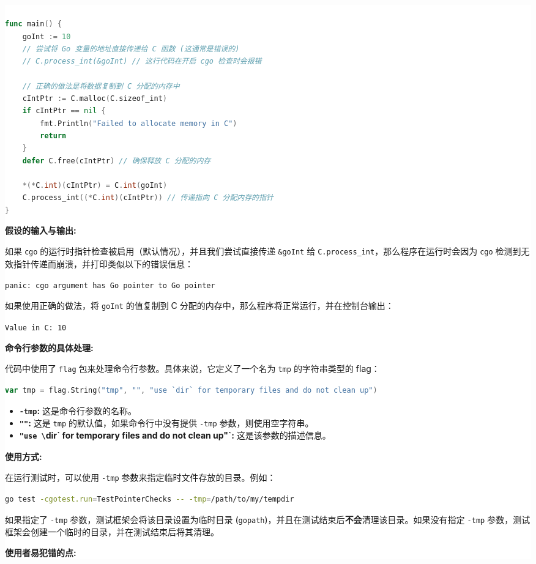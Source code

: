 ```go

func main() {
	goInt := 10
	// 尝试将 Go 变量的地址直接传递给 C 函数 (这通常是错误的)
	// C.process_int(&goInt) // 这行代码在开启 cgo 检查时会报错

	// 正确的做法是将数据复制到 C 分配的内存中
	cIntPtr := C.malloc(C.sizeof_int)
	if cIntPtr == nil {
		fmt.Println("Failed to allocate memory in C")
		return
	}
	defer C.free(cIntPtr) // 确保释放 C 分配的内存

	*(*C.int)(cIntPtr) = C.int(goInt)
	C.process_int((*C.int)(cIntPtr)) // 传递指向 C 分配内存的指针
}
```

**假设的输入与输出:**

如果 `cgo` 的运行时指针检查被启用（默认情况），并且我们尝试直接传递 `&goInt` 给 `C.process_int`，那么程序在运行时会因为 `cgo` 检测到无效指针传递而崩溃，并打印类似以下的错误信息：

```
panic: cgo argument has Go pointer to Go pointer
```

如果使用正确的做法，将 `goInt` 的值复制到 C 分配的内存中，那么程序将正常运行，并在控制台输出：

```
Value in C: 10
```

**命令行参数的具体处理:**

代码中使用了 `flag` 包来处理命令行参数。具体来说，它定义了一个名为 `tmp` 的字符串类型的 flag：

```go
var tmp = flag.String("tmp", "", "use `dir` for temporary files and do not clean up")
```

* **`-tmp`:**  这是命令行参数的名称。
* **`""`:** 这是 `tmp` 的默认值，如果命令行中没有提供 `-tmp` 参数，则使用空字符串。
* **`"use \`dir\` for temporary files and do not clean up"`:** 这是该参数的描述信息。

**使用方式:**

在运行测试时，可以使用 `-tmp` 参数来指定临时文件存放的目录。例如：

```bash
go test -cgotest.run=TestPointerChecks -- -tmp=/path/to/my/tempdir
```

如果指定了 `-tmp` 参数，测试框架会将该目录设置为临时目录 (`gopath`)，并且在测试结束后**不会**清理该目录。如果没有指定 `-tmp` 参数，测试框架会创建一个临时的目录，并在测试结束后将其清理。

**使用者易犯错的点:**
